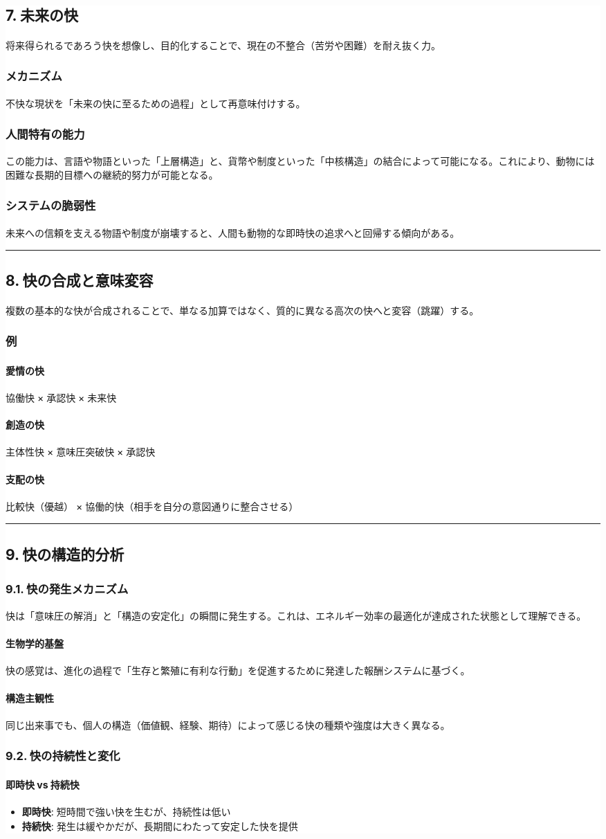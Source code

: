 ## 7. 未来の快

将来得られるであろう快を想像し、目的化することで、現在の不整合（苦労や困難）を耐え抜く力。

### メカニズム
不快な現状を「未来の快に至るための過程」として再意味付けする。

### 人間特有の能力
この能力は、言語や物語といった「上層構造」と、貨幣や制度といった「中核構造」の結合によって可能になる。これにより、動物には困難な長期的目標への継続的努力が可能となる。

### システムの脆弱性
未来への信頼を支える物語や制度が崩壊すると、人間も動物的な即時快の追求へと回帰する傾向がある。

---

## 8. 快の合成と意味変容

複数の基本的な快が合成されることで、単なる加算ではなく、質的に異なる高次の快へと変容（跳躍）する。

### 例

#### 愛情の快
協働快 × 承認快 × 未来快

#### 創造の快
主体性快 × 意味圧突破快 × 承認快

#### 支配の快
比較快（優越） × 協働的快（相手を自分の意図通りに整合させる）

---

## 9. 快の構造的分析

### 9.1. 快の発生メカニズム

快は「意味圧の解消」と「構造の安定化」の瞬間に発生する。これは、エネルギー効率の最適化が達成された状態として理解できる。

#### 生物学的基盤
快の感覚は、進化の過程で「生存と繁殖に有利な行動」を促進するために発達した報酬システムに基づく。

#### 構造主観性
同じ出来事でも、個人の構造（価値観、経験、期待）によって感じる快の種類や強度は大きく異なる。

### 9.2. 快の持続性と変化

#### 即時快 vs 持続快
- **即時快**: 短時間で強い快を生むが、持続性は低い
- **持続快**: 発生は緩やかだが、長期間にわたって安定した快を提供
